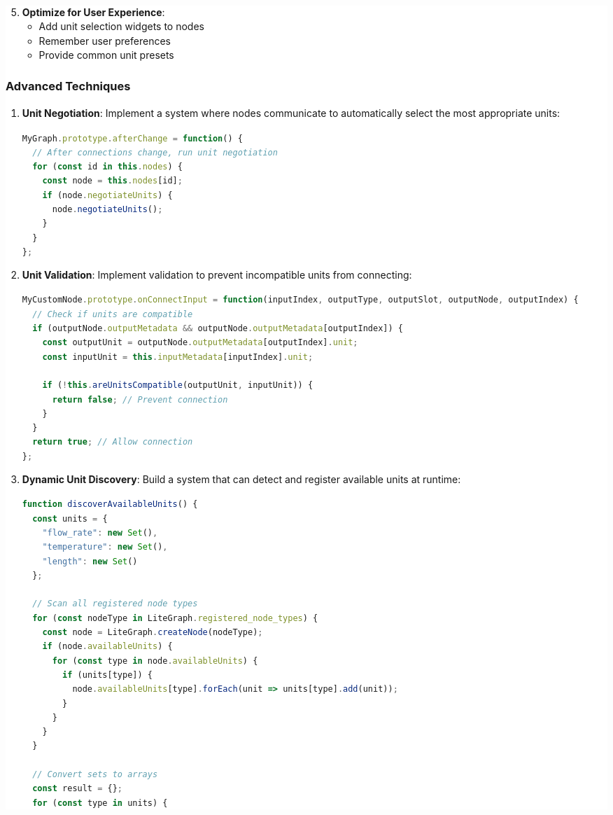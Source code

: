 5. **Optimize for User Experience**:
   - Add unit selection widgets to nodes
   - Remember user preferences
   - Provide common unit presets

### Advanced Techniques

1. **Unit Negotiation**:
   Implement a system where nodes communicate to automatically select the most appropriate units:

   ```javascript
   MyGraph.prototype.afterChange = function() {
     // After connections change, run unit negotiation
     for (const id in this.nodes) {
       const node = this.nodes[id];
       if (node.negotiateUnits) {
         node.negotiateUnits();
       }
     }
   };
   ```

2. **Unit Validation**:
   Implement validation to prevent incompatible units from connecting:

   ```javascript
   MyCustomNode.prototype.onConnectInput = function(inputIndex, outputType, outputSlot, outputNode, outputIndex) {
     // Check if units are compatible
     if (outputNode.outputMetadata && outputNode.outputMetadata[outputIndex]) {
       const outputUnit = outputNode.outputMetadata[outputIndex].unit;
       const inputUnit = this.inputMetadata[inputIndex].unit;
       
       if (!this.areUnitsCompatible(outputUnit, inputUnit)) {
         return false; // Prevent connection
       }
     }
     return true; // Allow connection
   };
   ```

3. **Dynamic Unit Discovery**:
   Build a system that can detect and register available units at runtime:

   ```javascript
   function discoverAvailableUnits() {
     const units = {
       "flow_rate": new Set(),
       "temperature": new Set(),
       "length": new Set()
     };
     
     // Scan all registered node types
     for (const nodeType in LiteGraph.registered_node_types) {
       const node = LiteGraph.createNode(nodeType);
       if (node.availableUnits) {
         for (const type in node.availableUnits) {
           if (units[type]) {
             node.availableUnits[type].forEach(unit => units[type].add(unit));
           }
         }
       }
     }
     
     // Convert sets to arrays
     const result = {};
     for (const type in units) {
   ```